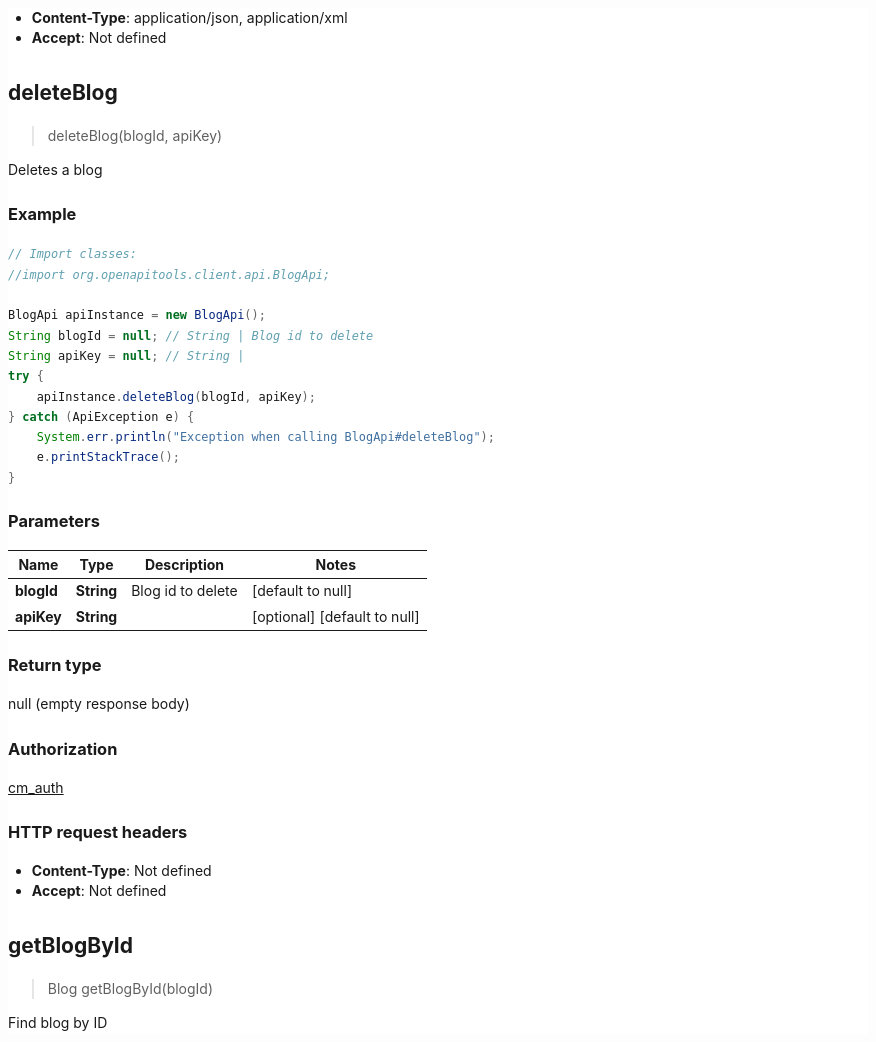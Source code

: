 - **Content-Type**: application/json, application/xml
- **Accept**: Not defined


## deleteBlog

> deleteBlog(blogId, apiKey)

Deletes a blog

### Example

```java
// Import classes:
//import org.openapitools.client.api.BlogApi;

BlogApi apiInstance = new BlogApi();
String blogId = null; // String | Blog id to delete
String apiKey = null; // String | 
try {
    apiInstance.deleteBlog(blogId, apiKey);
} catch (ApiException e) {
    System.err.println("Exception when calling BlogApi#deleteBlog");
    e.printStackTrace();
}
```

### Parameters


Name | Type | Description  | Notes
------------- | ------------- | ------------- | -------------
 **blogId** | **String**| Blog id to delete | [default to null]
 **apiKey** | **String**|  | [optional] [default to null]

### Return type

null (empty response body)

### Authorization

[cm_auth](../README.md#cm_auth)

### HTTP request headers

- **Content-Type**: Not defined
- **Accept**: Not defined


## getBlogById

> Blog getBlogById(blogId)

Find blog by ID
